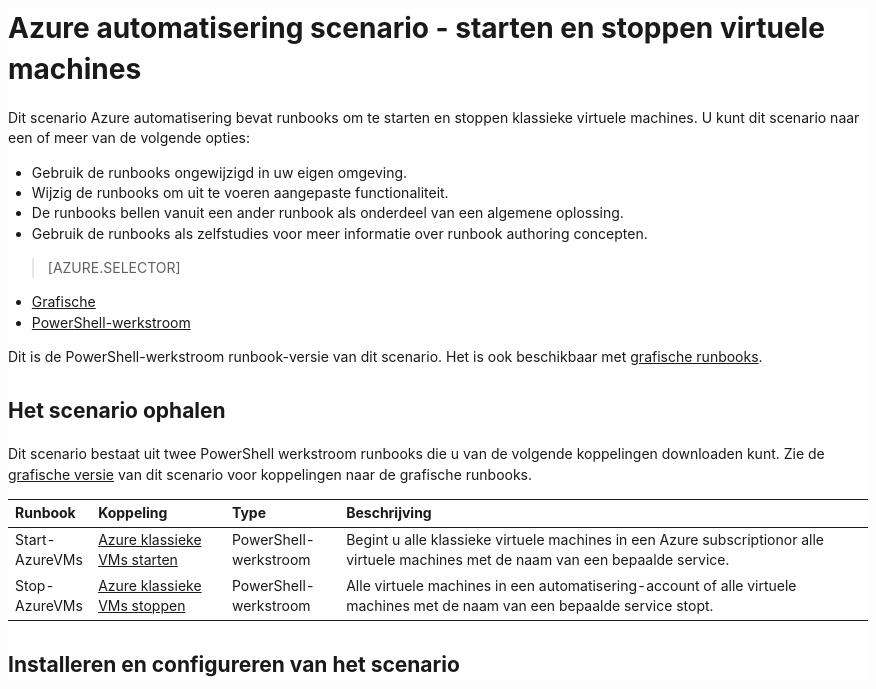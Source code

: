 <properties 
    pageTitle="Starten en stoppen virtuele machines met Azure automatisering - PowerShell werkstroom | Microsoft Azure"
    description="Grafische versie van Azure automatisering scenario inclusief runbooks om te starten en stoppen klassieke virtuele machines."
    services="automation"
    documentationCenter=""
    authors="mgoedtel"
    manager="jwhit"
    editor="tysonn" />
<tags 
    ms.service="automation"
    ms.devlang="na"
    ms.topic="article"
    ms.tgt_pltfrm="na"
    ms.workload="infrastructure-services"
    ms.date="07/06/2016"
    ms.author="bwren" />

# <a name="azure-automation-scenario---starting-and-stopping-virtual-machines"></a>Azure automatisering scenario - starten en stoppen virtuele machines

Dit scenario Azure automatisering bevat runbooks om te starten en stoppen klassieke virtuele machines.  U kunt dit scenario naar een of meer van de volgende opties:  

- Gebruik de runbooks ongewijzigd in uw eigen omgeving. 
- Wijzig de runbooks om uit te voeren aangepaste functionaliteit.  
- De runbooks bellen vanuit een ander runbook als onderdeel van een algemene oplossing. 
- Gebruik de runbooks als zelfstudies voor meer informatie over runbook authoring concepten. 

> [AZURE.SELECTOR]
- [Grafische](automation-solution-startstopvm-graphical.md)
- [PowerShell-werkstroom](automation-solution-startstopvm-psworkflow.md)

Dit is de PowerShell-werkstroom runbook-versie van dit scenario. Het is ook beschikbaar met [grafische runbooks](automation-solution-startstopvm-graphical.md).

## <a name="getting-the-scenario"></a>Het scenario ophalen

Dit scenario bestaat uit twee PowerShell werkstroom runbooks die u van de volgende koppelingen downloaden kunt.  Zie de [grafische versie](automation-solution-startstopvm-graphical.md) van dit scenario voor koppelingen naar de grafische runbooks.

| Runbook | Koppeling | Type | Beschrijving |
|:---|:---|:---|:---|
| Start-AzureVMs | [Azure klassieke VMs starten](https://gallery.technet.microsoft.com/Start-Azure-Classic-VMs-86ef746b) | PowerShell-werkstroom | Begint u alle klassieke virtuele machines in een Azure subscriptionor alle virtuele machines met de naam van een bepaalde service. |
| Stop-AzureVMs | [Azure klassieke VMs stoppen](https://gallery.technet.microsoft.com/Stop-Azure-Classic-VMs-7a4ae43e) | PowerShell-werkstroom | Alle virtuele machines in een automatisering-account of alle virtuele machines met de naam van een bepaalde service stopt.  |


## <a name="installing-and-configuring-the-scenario"></a>Installeren en configureren van het scenario
